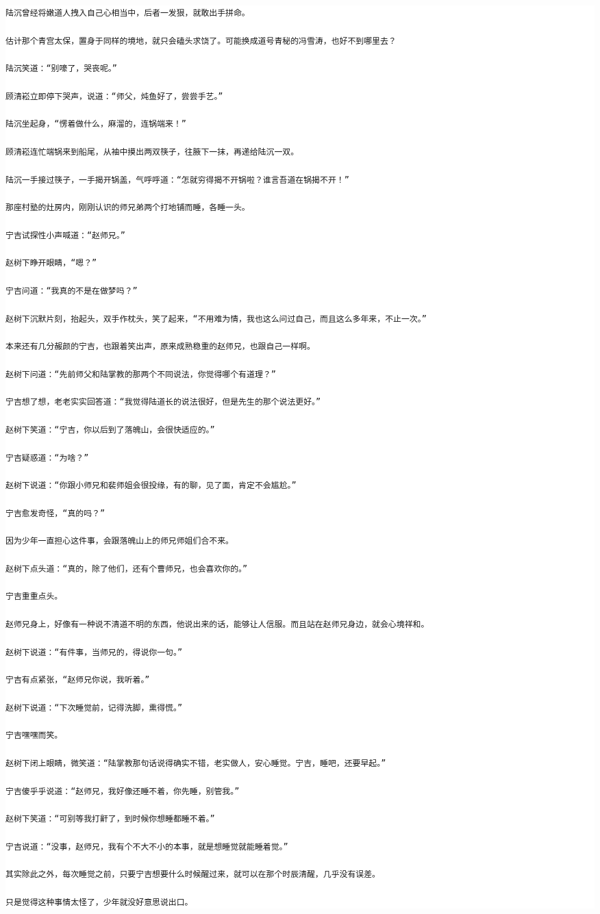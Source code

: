     陆沉曾经将嫩道人拽入自己心相当中，后者一发狠，就敢出手拼命。

    估计那个青宫太保，置身于同样的境地，就只会磕头求饶了。可能换成道号青秘的冯雪涛，也好不到哪里去？

    陆沉笑道：“别嚎了，哭丧呢。”

    顾清崧立即停下哭声，说道：“师父，炖鱼好了，尝尝手艺。”

    陆沉坐起身，“愣着做什么，麻溜的，连锅端来！”

    顾清崧连忙端锅来到船尾，从袖中摸出两双筷子，往腋下一抹，再递给陆沉一双。

    陆沉一手接过筷子，一手揭开锅盖，气呼呼道：“怎就穷得揭不开锅啦？谁言吾道在锅揭不开！”

    那座村塾的灶房内，刚刚认识的师兄弟两个打地铺而睡，各睡一头。

    宁吉试探性小声喊道：“赵师兄。”

    赵树下睁开眼睛，“嗯？”

    宁吉问道：“我真的不是在做梦吗？”

    赵树下沉默片刻，抬起头，双手作枕头，笑了起来，“不用难为情，我也这么问过自己，而且这么多年来，不止一次。”

    本来还有几分赧颜的宁吉，也跟着笑出声，原来成熟稳重的赵师兄，也跟自己一样啊。

    赵树下问道：“先前师父和陆掌教的那两个不同说法，你觉得哪个有道理？”

    宁吉想了想，老老实实回答道：“我觉得陆道长的说法很好，但是先生的那个说法更好。”

    赵树下笑道：“宁吉，你以后到了落魄山，会很快适应的。”

    宁吉疑惑道：“为啥？”

    赵树下说道：“你跟小师兄和裴师姐会很投缘，有的聊，见了面，肯定不会尴尬。”

    宁吉愈发奇怪，“真的吗？”

    因为少年一直担心这件事，会跟落魄山上的师兄师姐们合不来。

    赵树下点头道：“真的，除了他们，还有个曹师兄，也会喜欢你的。”

    宁吉重重点头。

    赵师兄身上，好像有一种说不清道不明的东西，他说出来的话，能够让人信服。而且站在赵师兄身边，就会心境祥和。

    赵树下说道：“有件事，当师兄的，得说你一句。”

    宁吉有点紧张，“赵师兄你说，我听着。”

    赵树下说道：“下次睡觉前，记得洗脚，熏得慌。”

    宁吉嘿嘿而笑。

    赵树下闭上眼睛，微笑道：“陆掌教那句话说得确实不错，老实做人，安心睡觉。宁吉，睡吧，还要早起。”

    宁吉傻乎乎说道：“赵师兄，我好像还睡不着，你先睡，别管我。”

    赵树下笑道：“可别等我打鼾了，到时候你想睡都睡不着。”

    宁吉说道：“没事，赵师兄，我有个不大不小的本事，就是想睡觉就能睡着觉。”

    其实除此之外，每次睡觉之前，只要宁吉想要什么时候醒过来，就可以在那个时辰清醒，几乎没有误差。

    只是觉得这种事情太怪了，少年就没好意思说出口。
